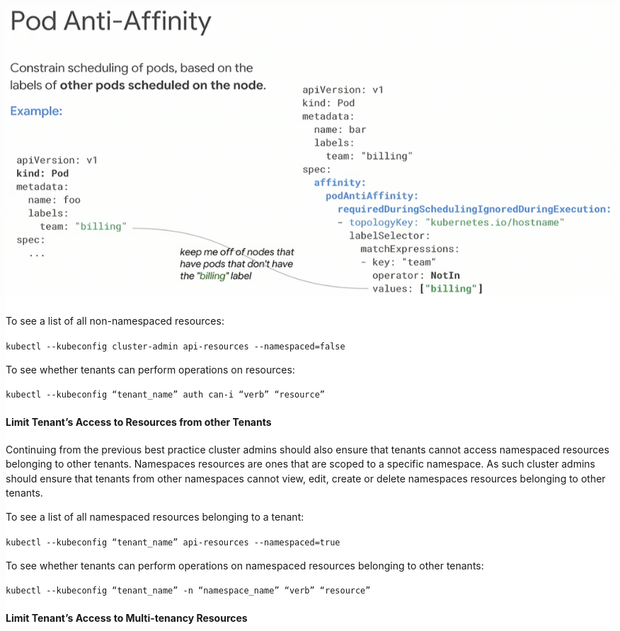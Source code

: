![](../../.gitbook/assets/image%20%2826%29.png)

#### 

To see a list of all non-namespaced resources:

```text
kubectl --kubeconfig cluster-admin api-resources --namespaced=false
```

To see whether tenants can perform operations on resources:

```text
kubectl --kubeconfig “tenant_name” auth can-i “verb” “resource”
```

#### Limit Tenant’s Access to Resources from other Tenants

Continuing from the previous best practice cluster admins should also ensure that tenants cannot access namespaced resources belonging to other tenants. Namespaces resources are ones that are scoped to a specific namespace. As such cluster admins should ensure that tenants from other namespaces cannot view, edit, create or delete namespaces resources belonging to other tenants. 

To see a list of all namespaced resources belonging to a tenant:

```text
kubectl --kubeconfig “tenant_name” api-resources --namespaced=true
```

To see whether tenants can perform operations on namespaced resources belonging to other tenants:

```text
kubectl --kubeconfig “tenant_name” -n “namespace_name” “verb” “resource”
```

#### Limit Tenant’s Access to Multi-tenancy Resources
